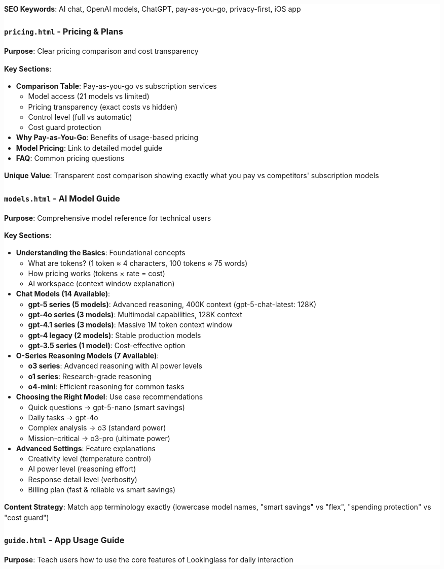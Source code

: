 **SEO Keywords**: AI chat, OpenAI models, ChatGPT, pay-as-you-go, privacy-first, iOS app

### `pricing.html` - Pricing & Plans
**Purpose**: Clear pricing comparison and cost transparency

**Key Sections**:
- **Comparison Table**: Pay-as-you-go vs subscription services
  - Model access (21 models vs limited)
  - Pricing transparency (exact costs vs hidden)
  - Control level (full vs automatic)
  - Cost guard protection
- **Why Pay-as-You-Go**: Benefits of usage-based pricing
- **Model Pricing**: Link to detailed model guide
- **FAQ**: Common pricing questions

**Unique Value**: Transparent cost comparison showing exactly what you pay vs competitors' subscription models

### `models.html` - AI Model Guide
**Purpose**: Comprehensive model reference for technical users

**Key Sections**:
- **Understanding the Basics**: Foundational concepts
  - What are tokens? (1 token ≈ 4 characters, 100 tokens ≈ 75 words)
  - How pricing works (tokens × rate = cost)
  - AI workspace (context window explanation)
- **Chat Models (14 Available)**:
  - **gpt-5 series (5 models)**: Advanced reasoning, 400K context (gpt-5-chat-latest: 128K)
  - **gpt-4o series (3 models)**: Multimodal capabilities, 128K context
  - **gpt-4.1 series (3 models)**: Massive 1M token context window
  - **gpt-4 legacy (2 models)**: Stable production models
  - **gpt-3.5 series (1 model)**: Cost-effective option
- **O-Series Reasoning Models (7 Available)**:
  - **o3 series**: Advanced reasoning with AI power levels
  - **o1 series**: Research-grade reasoning
  - **o4-mini**: Efficient reasoning for common tasks
- **Choosing the Right Model**: Use case recommendations
  - Quick questions → gpt-5-nano (smart savings)
  - Daily tasks → gpt-4o
  - Complex analysis → o3 (standard power)
  - Mission-critical → o3-pro (ultimate power)
- **Advanced Settings**: Feature explanations
  - Creativity level (temperature control)
  - AI power level (reasoning effort)
  - Response detail level (verbosity)
  - Billing plan (fast & reliable vs smart savings)

**Content Strategy**: Match app terminology exactly (lowercase model names, "smart savings" vs "flex", "spending protection" vs "cost guard")

### `guide.html` - App Usage Guide
**Purpose**: Teach users how to use the core features of Lookinglass for daily interaction

